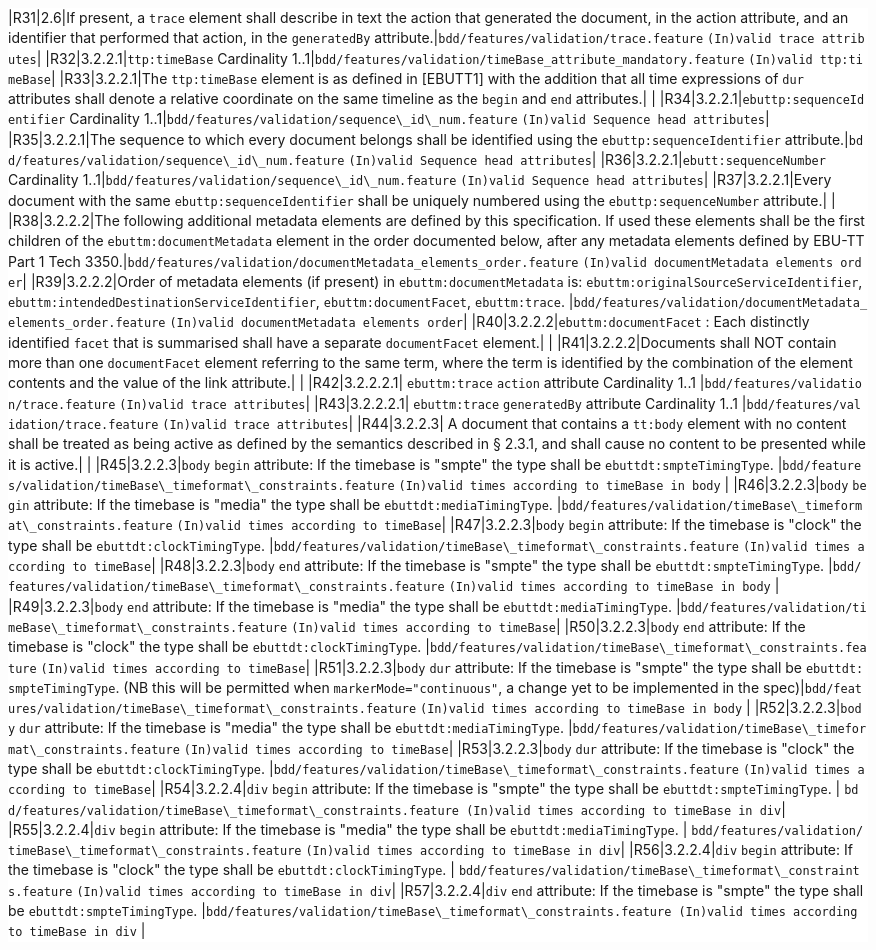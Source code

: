 |R31|2.6|If present, a `trace` element shall describe in text the action that generated the document, in the action attribute, and an identifier that performed that action, in the `generatedBy` attribute.|`bdd/features/validation/trace.feature` `(In)valid trace attributes`|
|R32|3.2.2.1|`ttp:timeBase` Cardinality 1..1|`bdd/features/validation/timeBase_attribute_mandatory.feature` `(In)valid ttp:timeBase`|
|R33|3.2.2.1|The `ttp:timeBase` element is as defined in [EBUTT1] with the addition that all time expressions of `dur` attributes shall denote a relative coordinate on the same timeline as the `begin` and `end` attributes.| |
|R34|3.2.2.1|`ebuttp:sequenceIdentifier` Cardinality 1..1|`bdd/features/validation/sequence\_id\_num.feature` `(In)valid Sequence head attributes`|
|R35|3.2.2.1|The sequence to which every document belongs shall be identified using the `ebuttp:sequenceIdentifier` attribute.|`bdd/features/validation/sequence\_id\_num.feature` `(In)valid Sequence head attributes`|
|R36|3.2.2.1|`ebutt:sequenceNumber` Cardinality 1..1|`bdd/features/validation/sequence\_id\_num.feature` `(In)valid Sequence head attributes`|
|R37|3.2.2.1|Every document with the same `ebuttp:sequenceIdentifier` shall be uniquely numbered using the `ebuttp:sequenceNumber` attribute.| |
|R38|3.2.2.2|The following additional metadata elements are defined by this specification. If used these elements shall be the first children of the `ebuttm:documentMetadata` element in the order documented below, after any metadata elements defined by EBU-TT Part 1 Tech 3350.|`bdd/features/validation/documentMetadata_elements_order.feature` `(In)valid documentMetadata elements order`|
|R39|3.2.2.2|Order of metadata elements (if present) in `ebuttm:documentMetadata` is: `ebuttm:originalSourceServiceIdentifier`, `ebuttm:intendedDestinationServiceIdentifier`, `ebuttm:documentFacet`, `ebuttm:trace`. |`bdd/features/validation/documentMetadata_elements_order.feature` `(In)valid documentMetadata elements order`|
|R40|3.2.2.2|`ebuttm:documentFacet` : Each distinctly identified `facet` that is summarised shall have a separate `documentFacet` element.| |
|R41|3.2.2.2|Documents shall NOT contain more than one `documentFacet` element referring to the same term, where the term is identified by the combination of the element contents and the value of the link attribute.| |
|R42|3.2.2.2.1| `ebuttm:trace` `action` attribute Cardinality 1..1 |`bdd/features/validation/trace.feature` `(In)valid trace attributes`|
|R43|3.2.2.2.1| `ebuttm:trace` `generatedBy` attribute Cardinality 1..1 |`bdd/features/validation/trace.feature` `(In)valid trace attributes`|
|R44|3.2.2.3| A document that contains a `tt:body` element with no content shall be treated as being active as defined by the semantics described in § 2.3.1, and shall cause no content to be presented while it is active.| |
|R45|3.2.2.3|`body` `begin` attribute: If the timebase is "smpte" the type shall be `ebuttdt:smpteTimingType`. |`bdd/features/validation/timeBase\_timeformat\_constraints.feature` `(In)valid times according to timeBase in body` |
|R46|3.2.2.3|`body` `begin` attribute: If the timebase is "media" the type shall be `ebuttdt:mediaTimingType`. |`bdd/features/validation/timeBase\_timeformat\_constraints.feature` `(In)valid times according to timeBase`|
|R47|3.2.2.3|`body` `begin` attribute: If the timebase is "clock" the type shall be `ebuttdt:clockTimingType`. |`bdd/features/validation/timeBase\_timeformat\_constraints.feature` `(In)valid times according to timeBase`|
|R48|3.2.2.3|`body` `end` attribute: If the timebase is "smpte" the type shall be `ebuttdt:smpteTimingType`. |`bdd/features/validation/timeBase\_timeformat\_constraints.feature` `(In)valid times according to timeBase in body` |
|R49|3.2.2.3|`body` `end` attribute: If the timebase is "media" the type shall be `ebuttdt:mediaTimingType`. |`bdd/features/validation/timeBase\_timeformat\_constraints.feature` `(In)valid times according to timeBase`|
|R50|3.2.2.3|`body` `end` attribute: If the timebase is "clock" the type shall be `ebuttdt:clockTimingType`. |`bdd/features/validation/timeBase\_timeformat\_constraints.feature` `(In)valid times according to timeBase`|
|R51|3.2.2.3|`body` `dur` attribute: If the timebase is "smpte" the type shall be `ebuttdt:smpteTimingType`. (NB this will be permitted when `markerMode="continuous"`, a change yet to be implemented in the spec)|`bdd/features/validation/timeBase\_timeformat\_constraints.feature` `(In)valid times according to timeBase in body` |
|R52|3.2.2.3|`body` `dur` attribute: If the timebase is "media" the type shall be `ebuttdt:mediaTimingType`. |`bdd/features/validation/timeBase\_timeformat\_constraints.feature` `(In)valid times according to timeBase`|
|R53|3.2.2.3|`body` `dur` attribute: If the timebase is "clock" the type shall be `ebuttdt:clockTimingType`. |`bdd/features/validation/timeBase\_timeformat\_constraints.feature` `(In)valid times according to timeBase`|
|R54|3.2.2.4|`div` `begin` attribute: If the timebase is "smpte" the type shall be `ebuttdt:smpteTimingType`. | `bdd/features/validation/timeBase\_timeformat\_constraints.feature (In)valid times according to timeBase in div`|
|R55|3.2.2.4|`div` `begin` attribute: If the timebase is "media" the type shall be `ebuttdt:mediaTimingType`. | `bdd/features/validation/timeBase\_timeformat\_constraints.feature` `(In)valid times according to timeBase in div`|
|R56|3.2.2.4|`div` `begin` attribute: If the timebase is "clock" the type shall be `ebuttdt:clockTimingType`. | `bdd/features/validation/timeBase\_timeformat\_constraints.feature` `(In)valid times according to timeBase in div`|
|R57|3.2.2.4|`div` `end` attribute: If the timebase is "smpte" the type shall be `ebuttdt:smpteTimingType`. |`bdd/features/validation/timeBase\_timeformat\_constraints.feature (In)valid times according to timeBase in div` |